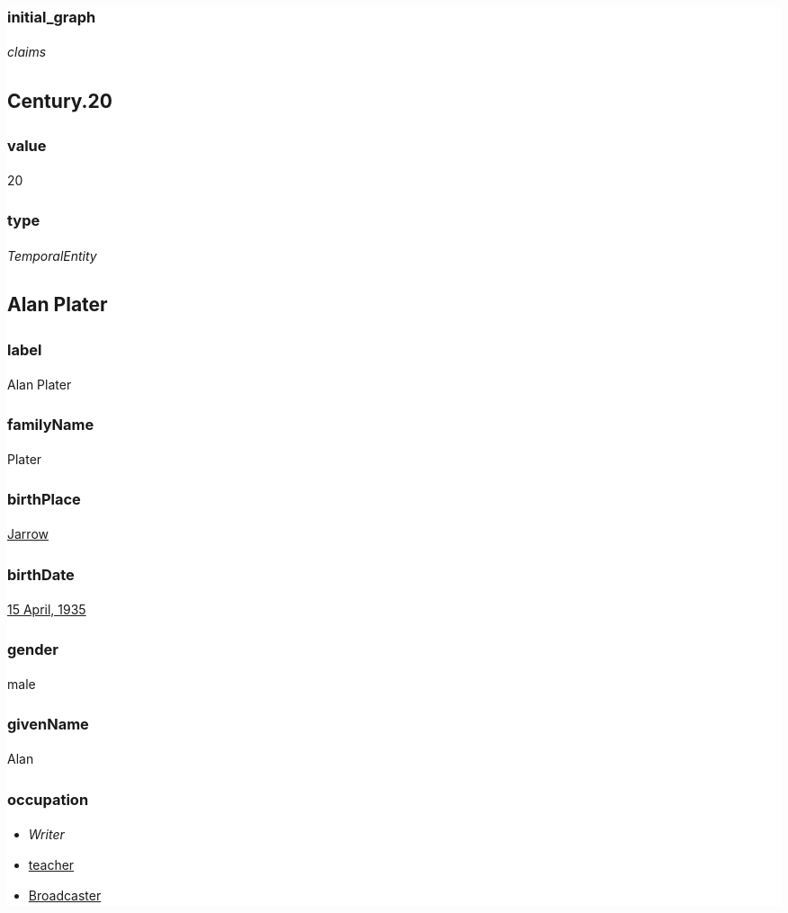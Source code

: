 ### initial_graph


*claims*

## Century.20

### value


20

### type


*TemporalEntity*

## Alan Plater

### label


Alan Plater

### familyName


Plater

### birthPlace


[Jarrow](#Jarrow)

### birthDate


[15 April, 1935](#15-April-1935)

### gender


male

### givenName


Alan

### occupation

 - *Writer*

 - [teacher](#teacher)

 - [Broadcaster](#Broadcaster)
